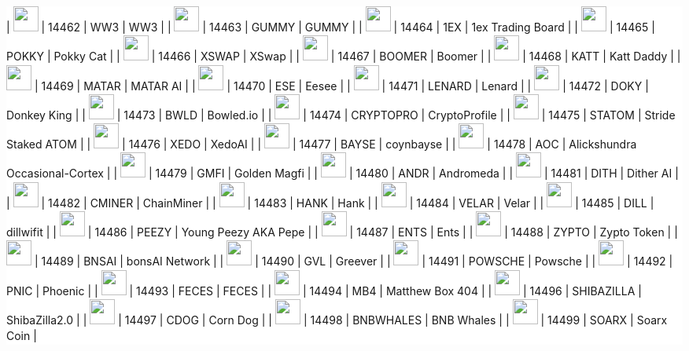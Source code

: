 | <img src="../assets/WW3.png" width="32" height="32"> | 14462 | WW3 | WW3 |
| <img src="../assets/GUMMY.png" width="32" height="32"> | 14463 | GUMMY | GUMMY |
| <img src="../assets/1EX.png" width="32" height="32"> | 14464 | 1EX | 1ex Trading Board |
| <img src="../assets/POKKY.png" width="32" height="32"> | 14465 | POKKY | Pokky Cat |
| <img src="../assets/XSWAP.png" width="32" height="32"> | 14466 | XSWAP | XSwap |
| <img src="../assets/BOOMER.png" width="32" height="32"> | 14467 | BOOMER | Boomer |
| <img src="../assets/KATT.png" width="32" height="32"> | 14468 | KATT | Katt Daddy |
| <img src="../assets/MATAR.png" width="32" height="32"> | 14469 | MATAR | MATAR AI |
| <img src="../assets/ESE.png" width="32" height="32"> | 14470 | ESE | Eesee |
| <img src="../assets/LENARD.png" width="32" height="32"> | 14471 | LENARD | Lenard |
| <img src="../assets/DOKY.png" width="32" height="32"> | 14472 | DOKY | Donkey King |
| <img src="../assets/BWLD.png" width="32" height="32"> | 14473 | BWLD | Bowled.io |
| <img src="../assets/CRYPTOPRO.png" width="32" height="32"> | 14474 | CRYPTOPRO | CryptoProfile |
| <img src="../assets/STATOM.png" width="32" height="32"> | 14475 | STATOM | Stride Staked ATOM |
| <img src="../assets/XEDO.png" width="32" height="32"> | 14476 | XEDO | XedoAI |
| <img src="../assets/BAYSE.png" width="32" height="32"> | 14477 | BAYSE | coynbayse |
| <img src="../assets/AOC.png" width="32" height="32"> | 14478 | AOC | Alickshundra Occasional-Cortex |
| <img src="../assets/GMFI.png" width="32" height="32"> | 14479 | GMFI | Golden Magfi |
| <img src="../assets/ANDR.png" width="32" height="32"> | 14480 | ANDR | Andromeda |
| <img src="../assets/DITH.png" width="32" height="32"> | 14481 | DITH | Dither AI |
| <img src="../assets/CMINER.png" width="32" height="32"> | 14482 | CMINER | ChainMiner |
| <img src="../assets/HANK.png" width="32" height="32"> | 14483 | HANK | Hank |
| <img src="../assets/VELAR.png" width="32" height="32"> | 14484 | VELAR | Velar |
| <img src="../assets/DILL.png" width="32" height="32"> | 14485 | DILL | dillwifit |
| <img src="../assets/PEEZY.png" width="32" height="32"> | 14486 | PEEZY | Young Peezy AKA Pepe |
| <img src="../assets/ENTS.png" width="32" height="32"> | 14487 | ENTS | Ents |
| <img src="../assets/ZYPTO.png" width="32" height="32"> | 14488 | ZYPTO | Zypto Token |
| <img src="../assets/BNSAI.png" width="32" height="32"> | 14489 | BNSAI | bonsAI Network |
| <img src="../assets/GVL.png" width="32" height="32"> | 14490 | GVL | Greever |
| <img src="../assets/POWSCHE.png" width="32" height="32"> | 14491 | POWSCHE | Powsche |
| <img src="../assets/PNIC.png" width="32" height="32"> | 14492 | PNIC | Phoenic |
| <img src="../assets/FECES.png" width="32" height="32"> | 14493 | FECES | FECES |
| <img src="../assets/MB4.png" width="32" height="32"> | 14494 | MB4 | Matthew Box 404 |
| <img src="../assets/SHIBAZILLA.png" width="32" height="32"> | 14496 | SHIBAZILLA | ShibaZilla2.0 |
| <img src="../assets/CDOG.png" width="32" height="32"> | 14497 | CDOG | Corn Dog |
| <img src="../assets/BNBWHALES.png" width="32" height="32"> | 14498 | BNBWHALES | BNB Whales |
| <img src="../assets/SOARX.png" width="32" height="32"> | 14499 | SOARX | Soarx Coin |
